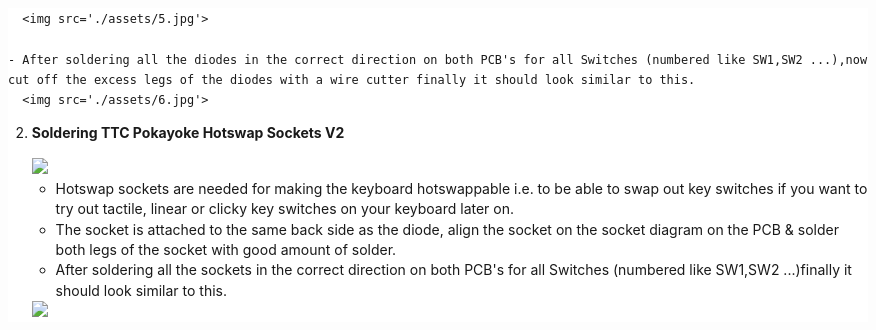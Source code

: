       <img src='./assets/5.jpg'>

    - After soldering all the diodes in the correct direction on both PCB's for all Switches (numbered like SW1,SW2 ...),now cut off the excess legs of the diodes with a wire cutter finally it should look similar to this.
      <img src='./assets/6.jpg'>

2.  **Soldering TTC Pokayoke Hotswap Sockets V2**

    <img src='./assets/7.jpg'>

    - Hotswap sockets are needed for making the keyboard hotswappable i.e. to be able to swap out key switches if you want to try out tactile, linear or clicky key switches on your keyboard later on.
    - The socket is attached to the same back side as the diode, align the socket on the socket diagram on the PCB & solder both legs of the socket with good amount of solder.
    - After soldering all the sockets in the correct direction on both PCB's for all Switches (numbered like SW1,SW2 ...)finally it should look similar to this.

    <img src='./assets/8.jpg'>
